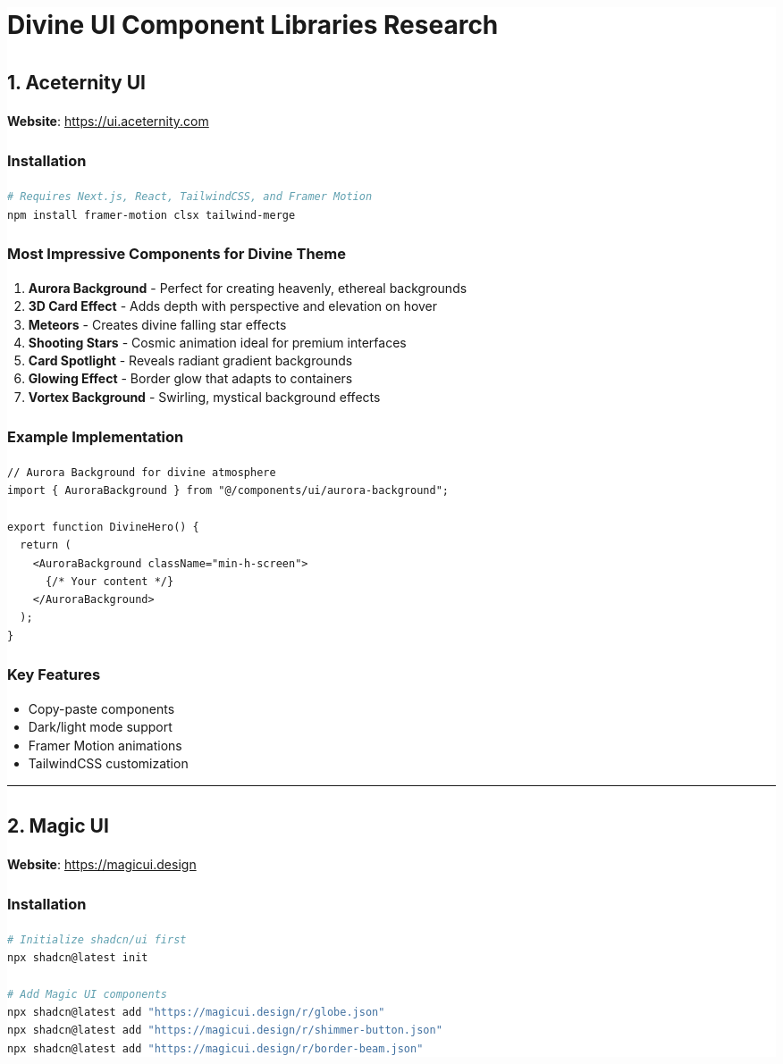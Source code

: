 # Divine UI Component Libraries Research

## 1. Aceternity UI
**Website**: https://ui.aceternity.com

### Installation
```bash
# Requires Next.js, React, TailwindCSS, and Framer Motion
npm install framer-motion clsx tailwind-merge
```

### Most Impressive Components for Divine Theme
1. **Aurora Background** - Perfect for creating heavenly, ethereal backgrounds
2. **3D Card Effect** - Adds depth with perspective and elevation on hover
3. **Meteors** - Creates divine falling star effects
4. **Shooting Stars** - Cosmic animation ideal for premium interfaces
5. **Card Spotlight** - Reveals radiant gradient backgrounds
6. **Glowing Effect** - Border glow that adapts to containers
7. **Vortex Background** - Swirling, mystical background effects

### Example Implementation
```tsx
// Aurora Background for divine atmosphere
import { AuroraBackground } from "@/components/ui/aurora-background";

export function DivineHero() {
  return (
    <AuroraBackground className="min-h-screen">
      {/* Your content */}
    </AuroraBackground>
  );
}
```

### Key Features
- Copy-paste components
- Dark/light mode support
- Framer Motion animations
- TailwindCSS customization

---

## 2. Magic UI
**Website**: https://magicui.design

### Installation
```bash
# Initialize shadcn/ui first
npx shadcn@latest init

# Add Magic UI components
npx shadcn@latest add "https://magicui.design/r/globe.json"
npx shadcn@latest add "https://magicui.design/r/shimmer-button.json"
npx shadcn@latest add "https://magicui.design/r/border-beam.json"
```
